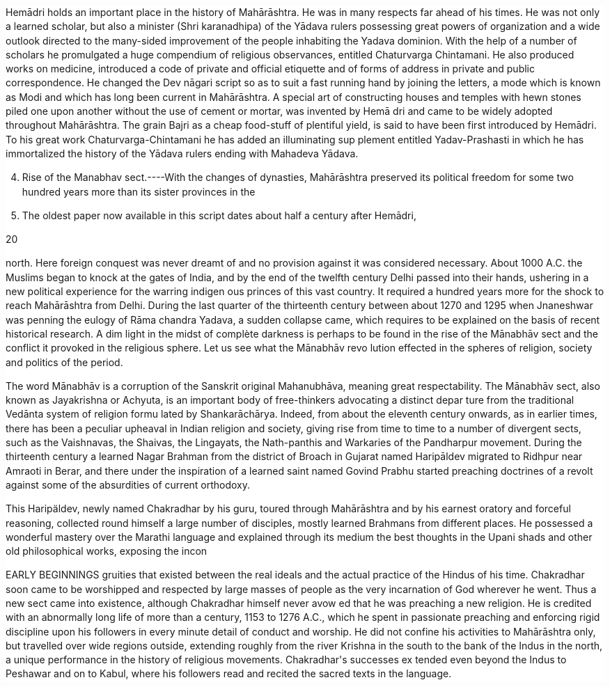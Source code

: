 Hemādri holds an important place in the history of Mahārāshtra. He was in many respects far ahead of his times. He was not only a learned scholar, but also a minister (Shri karanadhipa) of the Yādava rulers possessing great powers of organization and a wide outlook directed to the many-sided improvement of the people inhabiting the Yadava dominion. With the help of a number of scholars he promulgated a huge compendium of religious observances, entitled Chaturvarga Chintamani. He also produced works on medicine, introduced a code of private and official etiquette and of forms of address in private and public correspondence. He changed the Dev nāgari script so as to suit a fast running hand by joining the letters, a mode which is known as Modi and which has long been current in Mahārāshtra. A special art of constructing houses and temples with hewn stones piled one upon another without the use of cement or mortar, was invented by Hemā dri and came to be widely adopted throughout Mahārāshtra. The grain Bajri as a cheap food-stuff of plentiful yield, is said to have been first introduced by Hemādri. To his great work Chaturvarga-Chintamani he has added an illuminating sup plement entitled Yadav-Prashasti in which he has immortalized the history of the Yādava rulers ending with Mahadeva Yādava. 

4. Rise of the Manabhav sect.----With the changes of dynasties, Mahārāshtra preserved its political freedom for some two hundred years more than its sister provinces in the 

8. The oldest paper now available in this script dates about half a century after Hemādri, 

20 

 north. Here foreign conquest was never dreamt of and no provision against it was considered necessary. About 1000 A.C. the Muslims began to knock at the gates of India, and by the end of the twelfth century Delhi passed into their hands, ushering in a new political experience for the warring indigen ous princes of this vast country. It required a hundred years more for the shock to reach Mahārāshtra from Delhi. During the last quarter of the thirteenth century between about 1270 and 1295 when Jnaneshwar was penning the eulogy of Rāma chandra Yadava, a sudden collapse came, which requires to be explained on the basis of recent historical research. A dim light in the midst of complète darkness is perhaps to be found in the rise of the Mānabhāv sect and the conflict it provoked in the religious sphere. Let us see what the Mānabhāv revo lution effected in the spheres of religion, society and politics of the period. 

The word Mānabhāv is a corruption of the Sanskrit original Mahanubhāva, meaning great respectability. The Mānabhāv sect, also known as Jayakrishna or Achyuta, is an important body of free-thinkers advocating a distinct depar ture from the traditional Vedānta system of religion formu lated by Shankarāchārya. Indeed, from about the eleventh century onwards, as in earlier times, there has been a peculiar upheaval in Indian religion and society, giving rise from time to time to a number of divergent sects, such as the Vaishnavas, the Shaivas, the Lingayats, the Nath-panthis and Warkaries of the Pandharpur movement. During the thirteenth century a learned Nagar Brahman from the district of Broach in Gujarat named Haripāldev migrated to Ridhpur near Amraoti in Berar, and there under the inspiration of a learned saint named Govind Prabhu started preaching doctrines of a revolt against some of the absurdities of current orthodoxy. 

This Haripäldev, newly named Chakradhar by his guru, toured through Mahārāshtra and by his earnest oratory and forceful reasoning, collected round himself a large number of disciples, mostly learned Brahmans from different places. He possessed a wonderful mastery over the Marathi language and explained through its medium the best thoughts in the Upani shads and other old philosophical works, exposing the incon 

EARLY BEGINNINGS gruities that existed between the real ideals and the actual practice of the Hindus of his time. Chakradhar soon came to be worshipped and respected by large masses of people as the very incarnation of God wherever he went. Thus a new sect came into existence, although Chakradhar himself never avow ed that he was preaching a new religion. He is credited with an abnormally long life of more than a century, 1153 to 1276 A.C., which he spent in passionate preaching and enforcing rigid discipline upon his followers in every minute detail of conduct and worship. He did not confine his activities to Mahārāshtra only, but travelled over wide regions outside, extending roughly from the river Krishna in the south to the bank of the Indus in the north, a unique performance in the history of religious movements. Chakradhar's successes ex tended even beyond the Indus to Peshawar and on to Kabul, where his followers read and recited the sacred texts in the language. 
